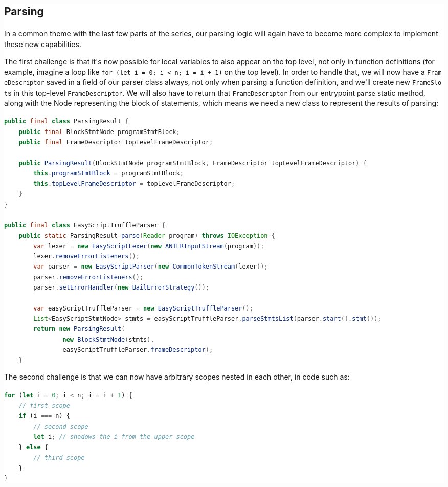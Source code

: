 ## Parsing

In a common theme with the last few parts of the series,
our parsing logic will again have to become more complex to implement these new capabilities.

The first challenge is that it's now possible for local variables to also appear on the top level,
not only in function definitions
(for example, imagine a loop like `for (let i = 0; i < n; i = i + 1)` on the top level).
In order to handle that, we will now have a `FrameDescriptor`
saved in a field of our parser class always,
not only when parsing a function definition,
and we'll create new `FrameSlot`s in this top-level `FrameDescriptor`.
We will also have to return that `FrameDescriptor` from our entrypoint `parse` static method,
along with the Node representing the block of statements,
which means we need a new class to represent the results of parsing:

```java
public final class ParsingResult {
    public final BlockStmtNode programStmtBlock;
    public final FrameDescriptor topLevelFrameDescriptor;

    public ParsingResult(BlockStmtNode programStmtBlock, FrameDescriptor topLevelFrameDescriptor) {
        this.programStmtBlock = programStmtBlock;
        this.topLevelFrameDescriptor = topLevelFrameDescriptor;
    }
}

public final class EasyScriptTruffleParser {
    public static ParsingResult parse(Reader program) throws IOException {
        var lexer = new EasyScriptLexer(new ANTLRInputStream(program));
        lexer.removeErrorListeners();
        var parser = new EasyScriptParser(new CommonTokenStream(lexer));
        parser.removeErrorListeners();
        parser.setErrorHandler(new BailErrorStrategy());

        var easyScriptTruffleParser = new EasyScriptTruffleParser();
        List<EasyScriptStmtNode> stmts = easyScriptTruffleParser.parseStmtsList(parser.start().stmt());
        return new ParsingResult(
                new BlockStmtNode(stmts),
                easyScriptTruffleParser.frameDescriptor);
    }
```

The second challenge is that we can now have arbitrary scopes nested in each other,
in code such as:

```js
for (let i = 0; i < n; i = i + 1) {
    // first scope
    if (i === n) {
        // second scope
        let i; // shadows the i from the upper scope
    } else {
        // third scope
    }
}
```

